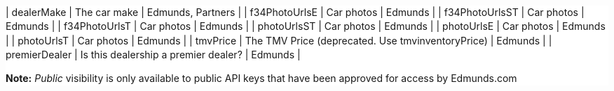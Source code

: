 | dealerMake	    			| The car make						 						| Edmunds, Partners |
| f34PhotoUrlsE	    			| Car photos						 						| Edmunds			|
| f34PhotoUrlsST    			| Car photos						 						| Edmunds			|
| f34PhotoUrlsT	    			| Car photos						 						| Edmunds			|
| photoUrlsST	    			| Car photos						 						| Edmunds			|
| photoUrlsE	    			| Car photos						 						| Edmunds			|
| photoUrlsT	    			| Car photos						 						| Edmunds			|
| tmvPrice		    			| The TMV Price	(deprecated. Use tmvinventoryPrice)			| Edmunds			|
| premierDealer	    			| Is this dealership a premier dealer? 						| Edmunds			|

**Note:** *Public* visibility is only available to public API keys that have been approved for access by Edmunds.com









